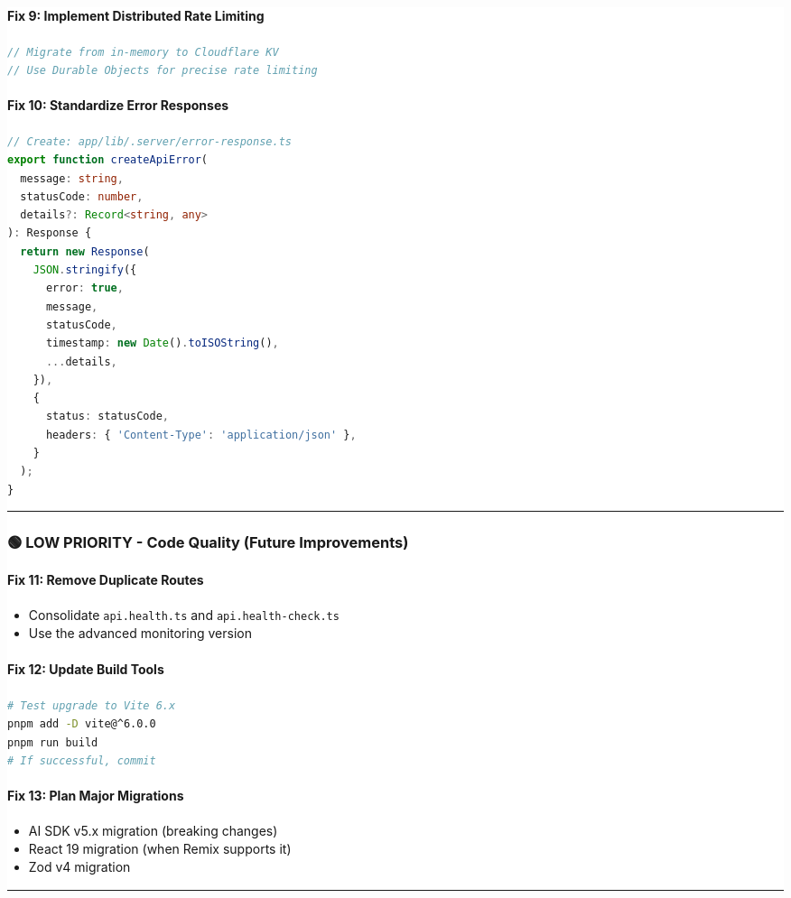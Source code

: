 #### Fix 9: Implement Distributed Rate Limiting
```typescript
// Migrate from in-memory to Cloudflare KV
// Use Durable Objects for precise rate limiting
```

#### Fix 10: Standardize Error Responses
```typescript
// Create: app/lib/.server/error-response.ts
export function createApiError(
  message: string,
  statusCode: number,
  details?: Record<string, any>
): Response {
  return new Response(
    JSON.stringify({
      error: true,
      message,
      statusCode,
      timestamp: new Date().toISOString(),
      ...details,
    }),
    {
      status: statusCode,
      headers: { 'Content-Type': 'application/json' },
    }
  );
}
```

---

### 🟢 LOW PRIORITY - Code Quality (Future Improvements)

#### Fix 11: Remove Duplicate Routes
- Consolidate `api.health.ts` and `api.health-check.ts`
- Use the advanced monitoring version

#### Fix 12: Update Build Tools
```bash
# Test upgrade to Vite 6.x
pnpm add -D vite@^6.0.0
pnpm run build
# If successful, commit
```

#### Fix 13: Plan Major Migrations
- AI SDK v5.x migration (breaking changes)
- React 19 migration (when Remix supports it)
- Zod v4 migration

---

